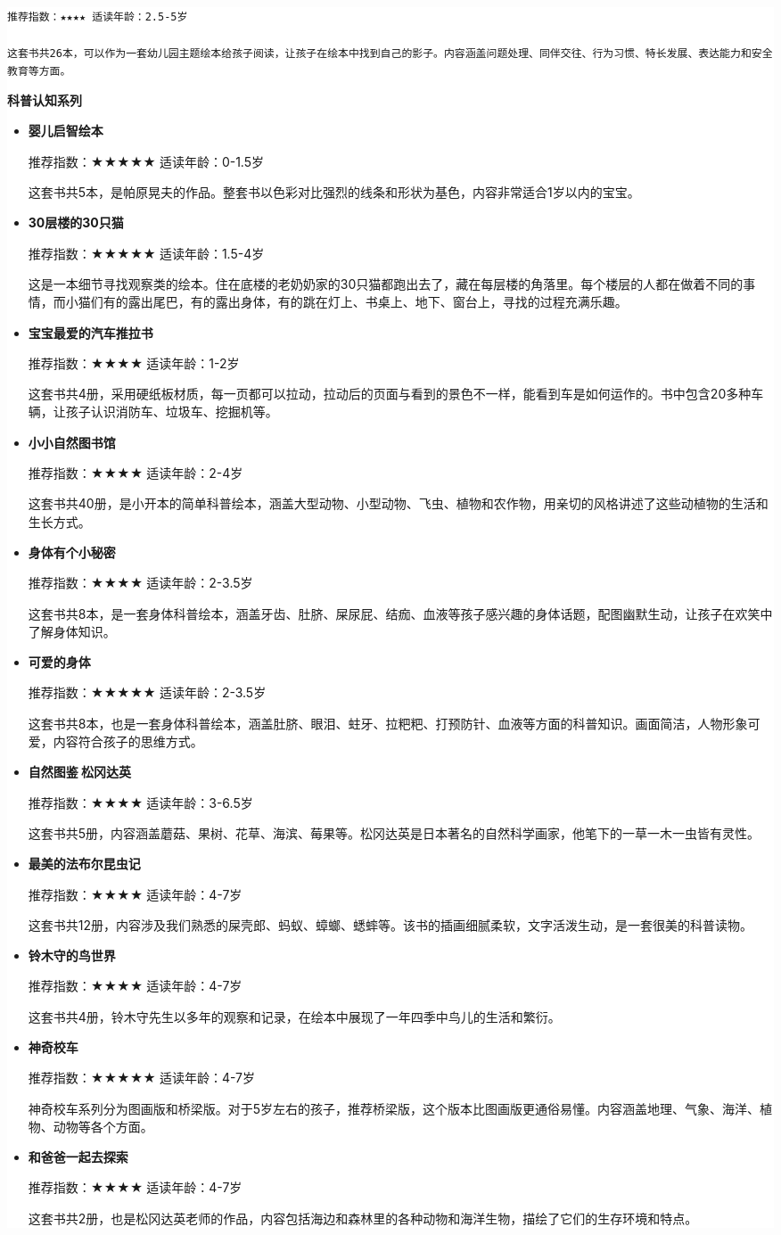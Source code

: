     推荐指数：★★★★ 适读年龄：2.5-5岁

    这套书共26本，可以作为一套幼儿园主题绘本给孩子阅读，让孩子在绘本中找到自己的影子。内容涵盖问题处理、同伴交往、行为习惯、特长发展、表达能力和安全教育等方面。

**科普认知系列**

*   **婴儿启智绘本**

    推荐指数：★★★★★ 适读年龄：0-1.5岁

    这套书共5本，是帕原晃夫的作品。整套书以色彩对比强烈的线条和形状为基色，内容非常适合1岁以内的宝宝。
*   **30层楼的30只猫**

    推荐指数：★★★★★ 适读年龄：1.5-4岁

    这是一本细节寻找观察类的绘本。住在底楼的老奶奶家的30只猫都跑出去了，藏在每层楼的角落里。每个楼层的人都在做着不同的事情，而小猫们有的露出尾巴，有的露出身体，有的跳在灯上、书桌上、地下、窗台上，寻找的过程充满乐趣。
*   **宝宝最爱的汽车推拉书**

    推荐指数：★★★★ 适读年龄：1-2岁

    这套书共4册，采用硬纸板材质，每一页都可以拉动，拉动后的页面与看到的景色不一样，能看到车是如何运作的。书中包含20多种车辆，让孩子认识消防车、垃圾车、挖掘机等。
*   **小小自然图书馆**

    推荐指数：★★★★ 适读年龄：2-4岁

    这套书共40册，是小开本的简单科普绘本，涵盖大型动物、小型动物、飞虫、植物和农作物，用亲切的风格讲述了这些动植物的生活和生长方式。
*   **身体有个小秘密**

    推荐指数：★★★★ 适读年龄：2-3.5岁

    这套书共8本，是一套身体科普绘本，涵盖牙齿、肚脐、屎尿屁、结痂、血液等孩子感兴趣的身体话题，配图幽默生动，让孩子在欢笑中了解身体知识。
*   **可爱的身体**

    推荐指数：★★★★★ 适读年龄：2-3.5岁

    这套书共8本，也是一套身体科普绘本，涵盖肚脐、眼泪、蛀牙、拉粑粑、打预防针、血液等方面的科普知识。画面简洁，人物形象可爱，内容符合孩子的思维方式。
*   **自然图鉴 松冈达英**

    推荐指数：★★★★ 适读年龄：3-6.5岁

    这套书共5册，内容涵盖蘑菇、果树、花草、海滨、莓果等。松冈达英是日本著名的自然科学画家，他笔下的一草一木一虫皆有灵性。
*   **最美的法布尔昆虫记**

    推荐指数：★★★★ 适读年龄：4-7岁

    这套书共12册，内容涉及我们熟悉的屎壳郎、蚂蚁、蟑螂、蟋蟀等。该书的插画细腻柔软，文字活泼生动，是一套很美的科普读物。
*   **铃木守的鸟世界**

    推荐指数：★★★★ 适读年龄：4-7岁

    这套书共4册，铃木守先生以多年的观察和记录，在绘本中展现了一年四季中鸟儿的生活和繁衍。
*   **神奇校车**

    推荐指数：★★★★★ 适读年龄：4-7岁

    神奇校车系列分为图画版和桥梁版。对于5岁左右的孩子，推荐桥梁版，这个版本比图画版更通俗易懂。内容涵盖地理、气象、海洋、植物、动物等各个方面。
*   **和爸爸一起去探索**

    推荐指数：★★★★ 适读年龄：4-7岁

    这套书共2册，也是松冈达英老师的作品，内容包括海边和森林里的各种动物和海洋生物，描绘了它们的生存环境和特点。
